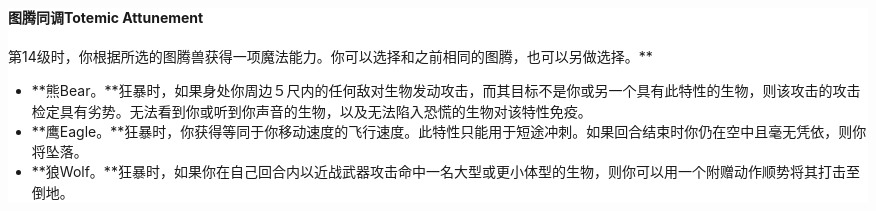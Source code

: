

#### 图腾同调Totemic Attunement

​     第14级时，你根据所选的图腾兽获得一项魔法能力。你可以选择和之前相同的图腾，也可以另做选择。**

- **熊Bear。**狂暴时，如果身处你周边５尺内的任何敌对生物发动攻击，而其目标不是你或另一个具有此特性的生物，则该攻击的攻击检定具有劣势。无法看到你或听到你声音的生物，以及无法陷入恐慌的生物对该特性免疫。
- **鹰Eagle。**狂暴时，你获得等同于你移动速度的飞行速度。此特性只能用于短途冲刺。如果回合结束时你仍在空中且毫无凭依，则你将坠落。
- **狼Wolf。**狂暴时，如果你在自己回合内以近战武器攻击命中一名大型或更小体型的生物，则你可以用一个附赠动作顺势将其打击至倒地。